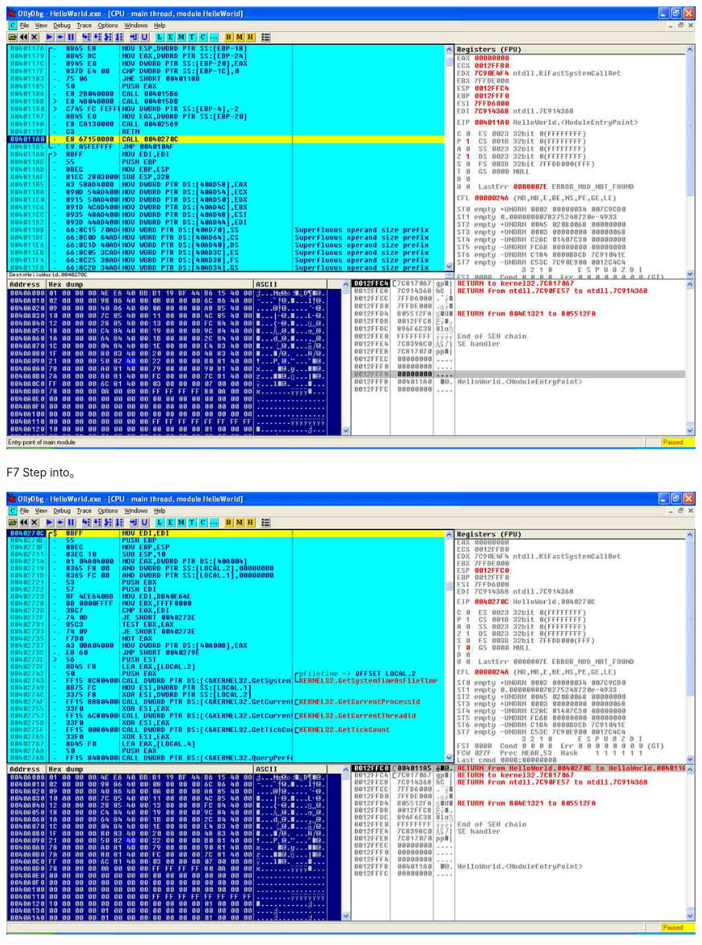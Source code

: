 ![enter image description here](img/img4_u135_png.jpg)

F7 Step into。

![enter image description here](img/img5_u5_png.jpg)
